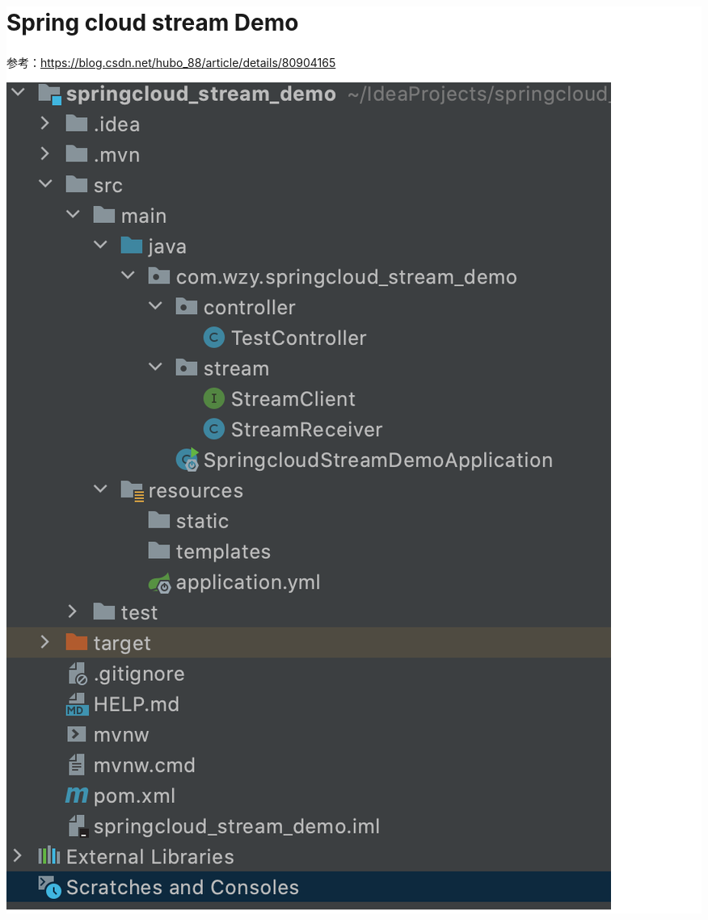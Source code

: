# Spring cloud stream Demo
参考：https://blog.csdn.net/hubo_88/article/details/80904165

![](Images/1.png)
